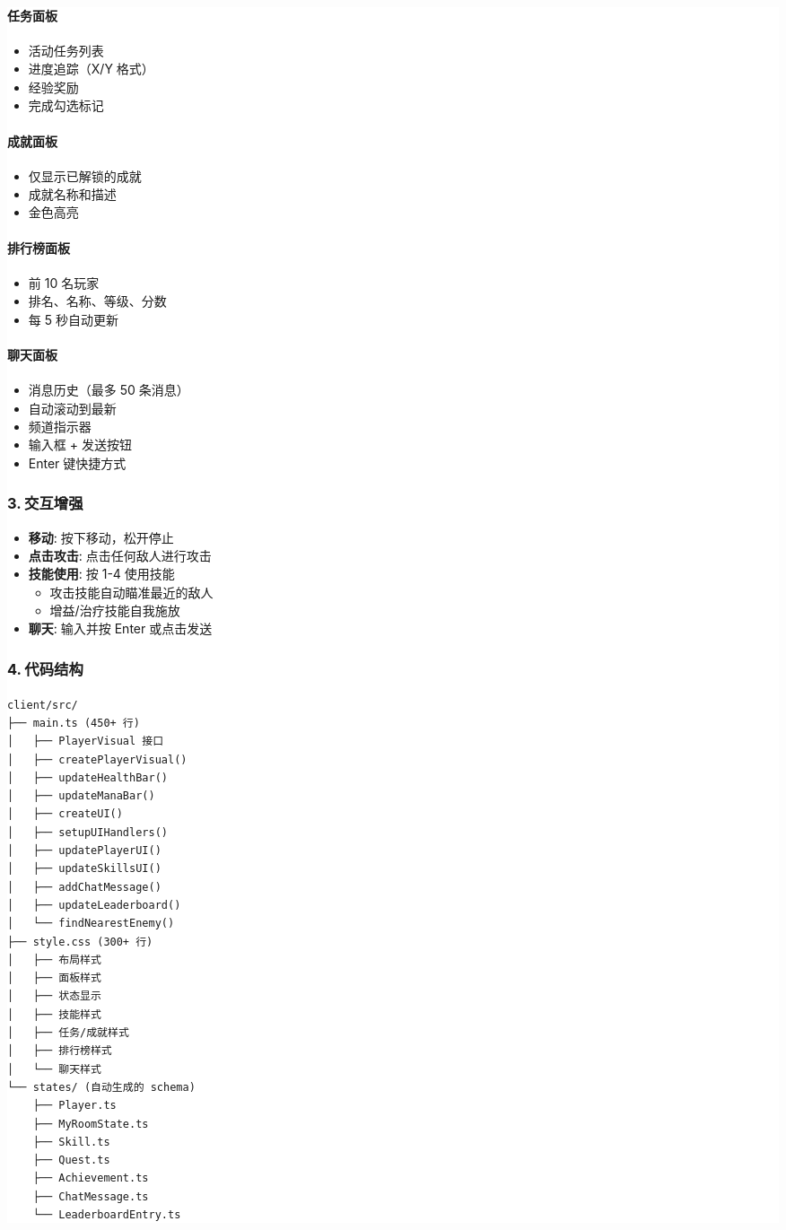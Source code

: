 #### 任务面板
- 活动任务列表
- 进度追踪（X/Y 格式）
- 经验奖励
- 完成勾选标记

#### 成就面板
- 仅显示已解锁的成就
- 成就名称和描述
- 金色高亮

#### 排行榜面板
- 前 10 名玩家
- 排名、名称、等级、分数
- 每 5 秒自动更新

#### 聊天面板
- 消息历史（最多 50 条消息）
- 自动滚动到最新
- 频道指示器
- 输入框 + 发送按钮
- Enter 键快捷方式

### 3. 交互增强
- **移动**: 按下移动，松开停止
- **点击攻击**: 点击任何敌人进行攻击
- **技能使用**: 按 1-4 使用技能
  - 攻击技能自动瞄准最近的敌人
  - 增益/治疗技能自我施放
- **聊天**: 输入并按 Enter 或点击发送

### 4. 代码结构
```
client/src/
├── main.ts (450+ 行)
│   ├── PlayerVisual 接口
│   ├── createPlayerVisual()
│   ├── updateHealthBar()
│   ├── updateManaBar()
│   ├── createUI()
│   ├── setupUIHandlers()
│   ├── updatePlayerUI()
│   ├── updateSkillsUI()
│   ├── addChatMessage()
│   ├── updateLeaderboard()
│   └── findNearestEnemy()
├── style.css (300+ 行)
│   ├── 布局样式
│   ├── 面板样式
│   ├── 状态显示
│   ├── 技能样式
│   ├── 任务/成就样式
│   ├── 排行榜样式
│   └── 聊天样式
└── states/ (自动生成的 schema)
    ├── Player.ts
    ├── MyRoomState.ts
    ├── Skill.ts
    ├── Quest.ts
    ├── Achievement.ts
    ├── ChatMessage.ts
    └── LeaderboardEntry.ts
```
